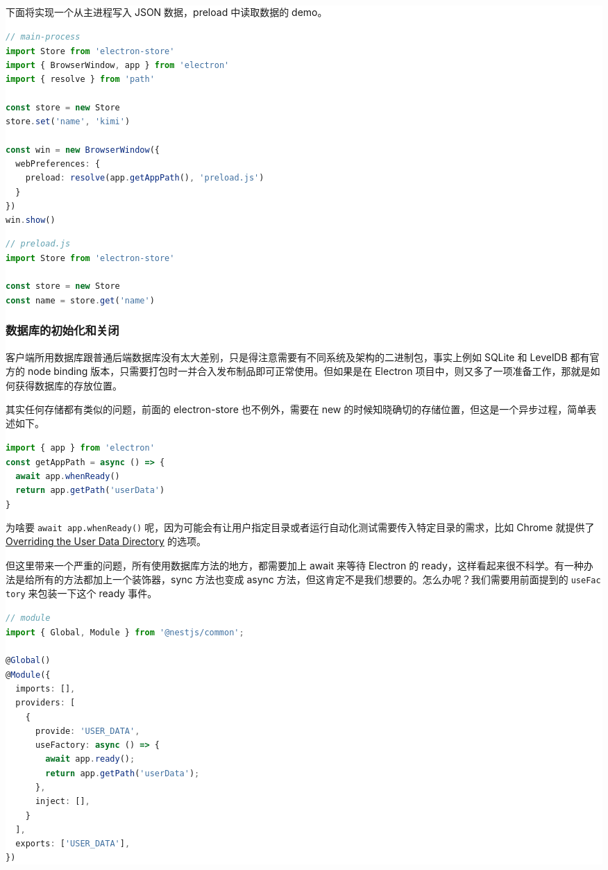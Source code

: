 下面将实现一个从主进程写入 JSON 数据，preload 中读取数据的 demo。


```typescript
// main-process
import Store from 'electron-store'
import { BrowserWindow, app } from 'electron'
import { resolve } from 'path'

const store = new Store
store.set('name', 'kimi')

const win = new BrowserWindow({
  webPreferences: {
    preload: resolve(app.getAppPath(), 'preload.js')
  }
})
win.show()
```

```typescript
// preload.js
import Store from 'electron-store'

const store = new Store
const name = store.get('name')
```

### 数据库的初始化和关闭

客户端所用数据库跟普通后端数据库没有太大差别，只是得注意需要有不同系统及架构的二进制包，事实上例如 SQLite 和 LevelDB 都有官方的 node binding 版本，只需要打包时一并合入发布制品即可正常使用。但如果是在 Electron 项目中，则又多了一项准备工作，那就是如何获得数据库的存放位置。

其实任何存储都有类似的问题，前面的 electron-store 也不例外，需要在 new 的时候知晓确切的存储位置，但这是一个异步过程，简单表述如下。

```typescript
import { app } from 'electron'
const getAppPath = async () => {
  await app.whenReady()
  return app.getPath('userData')
}
```

为啥要 `await app.whenReady()` 呢，因为可能会有让用户指定目录或者运行自动化测试需要传入特定目录的需求，比如 Chrome 就提供了 [Overriding the User Data Directory](https://chromium.googlesource.com/chromium/src/+/master/docs/user_data_dir.md#overriding-the-user-data-directory) 的选项。

但这里带来一个严重的问题，所有使用数据库方法的地方，都需要加上 await 来等待 Electron 的 ready，这样看起来很不科学。有一种办法是给所有的方法都加上一个装饰器，sync 方法也变成 async 方法，但这肯定不是我们想要的。怎么办呢？我们需要用前面提到的 `useFactory` 来包装一下这个 ready 事件。

```typescript
// module
import { Global, Module } from '@nestjs/common';

@Global()
@Module({
  imports: [],
  providers: [
    {
      provide: 'USER_DATA',
      useFactory: async () => {
        await app.ready();
        return app.getPath('userData');
      },
      inject: [],
    }
  ],
  exports: ['USER_DATA'],
})
```